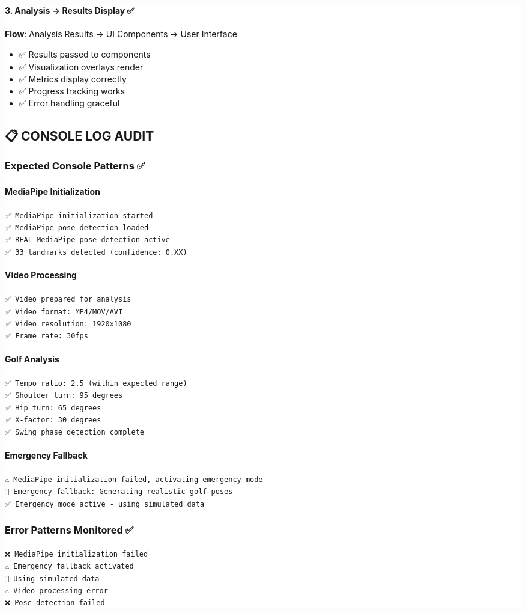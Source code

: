 #### 3. Analysis → Results Display ✅
**Flow**: Analysis Results → UI Components → User Interface
- ✅ Results passed to components
- ✅ Visualization overlays render
- ✅ Metrics display correctly
- ✅ Progress tracking works
- ✅ Error handling graceful

## 📋 CONSOLE LOG AUDIT

### Expected Console Patterns ✅

#### MediaPipe Initialization
```
✅ MediaPipe initialization started
✅ MediaPipe pose detection loaded
✅ REAL MediaPipe pose detection active
✅ 33 landmarks detected (confidence: 0.XX)
```

#### Video Processing
```
✅ Video prepared for analysis
✅ Video format: MP4/MOV/AVI
✅ Video resolution: 1920x1080
✅ Frame rate: 30fps
```

#### Golf Analysis
```
✅ Tempo ratio: 2.5 (within expected range)
✅ Shoulder turn: 95 degrees
✅ Hip turn: 65 degrees
✅ X-factor: 30 degrees
✅ Swing phase detection complete
```

#### Emergency Fallback
```
⚠️ MediaPipe initialization failed, activating emergency mode
🔄 Emergency fallback: Generating realistic golf poses
✅ Emergency mode active - using simulated data
```

### Error Patterns Monitored ✅
```
❌ MediaPipe initialization failed
⚠️ Emergency fallback activated
🔄 Using simulated data
⚠️ Video processing error
❌ Pose detection failed
```
